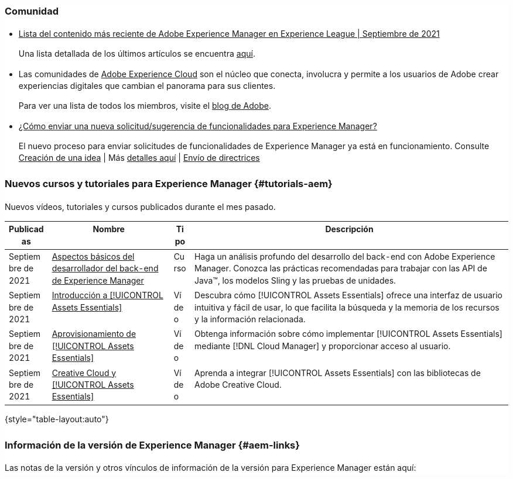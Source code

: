 






### Comunidad

* [Lista del contenido más reciente de Adobe Experience Manager en Experience League | Septiembre de 2021](https://experienceleaguecommunities.adobe.com/t5/adobe-experience-manager/list-of-latest-adobe-experience-manager-content-on-experience/m-p/421751?profile.language=es#M29908)

   Una lista detallada de los últimos artículos se encuentra [aquí](https://experienceleaguecommunities.adobe.com/t5/adobe-experience-manager/list-of-latest-adobe-experience-manager-content-on-experience/m-p/421751#M29908).

* Las comunidades de [Adobe Experience Cloud](https://www.linkedin.com/company/adobe-experience-cloud/) son el núcleo que conecta, involucra y permite a los usuarios de Adobe crear experiencias digitales que cambian el panorama para sus clientes.

   Para ver una lista de todos los miembros, visite el [blog de Adobe](https://blog.adobe.com/en/publish/2021/09/02/introducing-the-2021-adobe-community-advisors.html#gs.a6braz).

* [¿Cómo enviar una nueva solicitud/sugerencia de funcionalidades para Experience Manager?](https://experienceleaguecommunities.adobe.com/t5/adobe-experience-manager/announcing-the-new-process-to-submit-experience-manager-feature/td-p/380425?profile.language=es)

   El nuevo proceso para enviar solicitudes de funcionalidades de Experience Manager ya está en funcionamiento. Consulte [Creación de una idea](https://experienceleaguecommunities.adobe.com/t5/forums/postpage/board-id/adobe-experience-manager-ideas?profile.language=es) | Más [detalles aquí](https://experienceleaguecommunities.adobe.com/t5/adobe-experience-manager/announcing-the-new-process-to-submit-experience-manager-feature/td-p/380425) | [Envío de directrices](https://experienceleaguecommunities.adobe.com/t5/adobe-experience-manager/guidelines-for-submitting-a-new-experience-manager-aem-idea/m-p/382376?profile.language=es#M27427)

### Nuevos cursos y tutoriales para Experience Manager {#tutorials-aem}

Nuevos vídeos, tutoriales y cursos publicados durante el mes pasado.

| Publicadas | Nombre | Tipo | Descripción |
| -----------| ---------- | ---------- | ---------- |
| Septiembre de 2021 | [Aspectos básicos del desarrollador del back-end de Experience Manager](https://experienceleague.adobe.com/?recommended=ExperienceManager-D-1-2019.1.backend) | Curso | Haga un análisis profundo del desarrollo del back-end con Adobe Experience Manager. Conozca las prácticas recomendadas para trabajar con las API de Java™, los modelos Sling y las pruebas de unidades. |
| Septiembre de 2021 | [Introducción a [!UICONTROL Assets Essentials]](https://experienceleague.adobe.com/docs/experience-manager-learn/assets-essentials/getting-started.html?lang=es) | Vídeo | Descubra cómo [!UICONTROL Assets Essentials] ofrece una interfaz de usuario intuitiva y fácil de usar, lo que facilita la búsqueda y la memoria de los recursos y la información relacionada. |
| Septiembre de 2021 | [Aprovisionamiento de [!UICONTROL Assets Essentials]](https://experienceleague.adobe.com/docs/experience-manager-learn/assets-essentials/provisioning.html?lang=es) | Vídeo | Obtenga información sobre cómo implementar [!UICONTROL Assets Essentials] mediante [!DNL Cloud Manager] y proporcionar acceso al usuario. |
| Septiembre de 2021 | [Creative Cloud y [!UICONTROL Assets Essentials]](https://experienceleague.adobe.com/docs/experience-manager-learn/assets-essentials/creative-cloud.html?lang=es) | Vídeo | Aprenda a integrar [!UICONTROL Assets Essentials] con las bibliotecas de Adobe Creative Cloud. |

{style=&quot;table-layout:auto&quot;}

### Información de la versión de Experience Manager {#aem-links}

Las notas de la versión y otros vínculos de información de la versión para Experience Manager están aquí:
